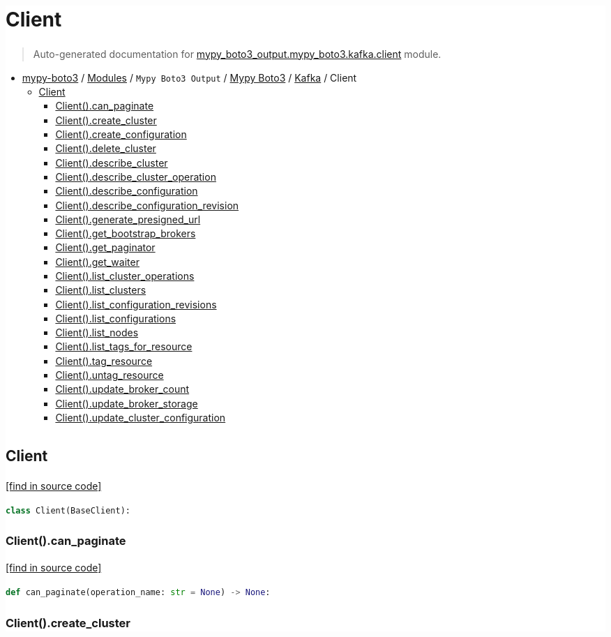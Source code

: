 # Client

> Auto-generated documentation for [mypy_boto3_output.mypy_boto3.kafka.client](https://github.com/vemel/mypy_boto3/blob/master/mypy_boto3_output/mypy_boto3/kafka/client.py) module.

- [mypy-boto3](../../../README.md#mypy_boto3) / [Modules](../../../MODULES.md#mypy-boto3-modules) / `Mypy Boto3 Output` / [Mypy Boto3](../index.md#mypy-boto3) / [Kafka](index.md#kafka) / Client
    - [Client](#client)
        - [Client().can_paginate](#clientcan_paginate)
        - [Client().create_cluster](#clientcreate_cluster)
        - [Client().create_configuration](#clientcreate_configuration)
        - [Client().delete_cluster](#clientdelete_cluster)
        - [Client().describe_cluster](#clientdescribe_cluster)
        - [Client().describe_cluster_operation](#clientdescribe_cluster_operation)
        - [Client().describe_configuration](#clientdescribe_configuration)
        - [Client().describe_configuration_revision](#clientdescribe_configuration_revision)
        - [Client().generate_presigned_url](#clientgenerate_presigned_url)
        - [Client().get_bootstrap_brokers](#clientget_bootstrap_brokers)
        - [Client().get_paginator](#clientget_paginator)
        - [Client().get_waiter](#clientget_waiter)
        - [Client().list_cluster_operations](#clientlist_cluster_operations)
        - [Client().list_clusters](#clientlist_clusters)
        - [Client().list_configuration_revisions](#clientlist_configuration_revisions)
        - [Client().list_configurations](#clientlist_configurations)
        - [Client().list_nodes](#clientlist_nodes)
        - [Client().list_tags_for_resource](#clientlist_tags_for_resource)
        - [Client().tag_resource](#clienttag_resource)
        - [Client().untag_resource](#clientuntag_resource)
        - [Client().update_broker_count](#clientupdate_broker_count)
        - [Client().update_broker_storage](#clientupdate_broker_storage)
        - [Client().update_cluster_configuration](#clientupdate_cluster_configuration)

## Client

[[find in source code]](https://github.com/vemel/mypy_boto3/blob/master/mypy_boto3_output/mypy_boto3/kafka/client.py#L12)

```python
class Client(BaseClient):
```

### Client().can_paginate

[[find in source code]](https://github.com/vemel/mypy_boto3/blob/master/mypy_boto3_output/mypy_boto3/kafka/client.py#L15)

```python
def can_paginate(operation_name: str = None) -> None:
```

### Client().create_cluster
